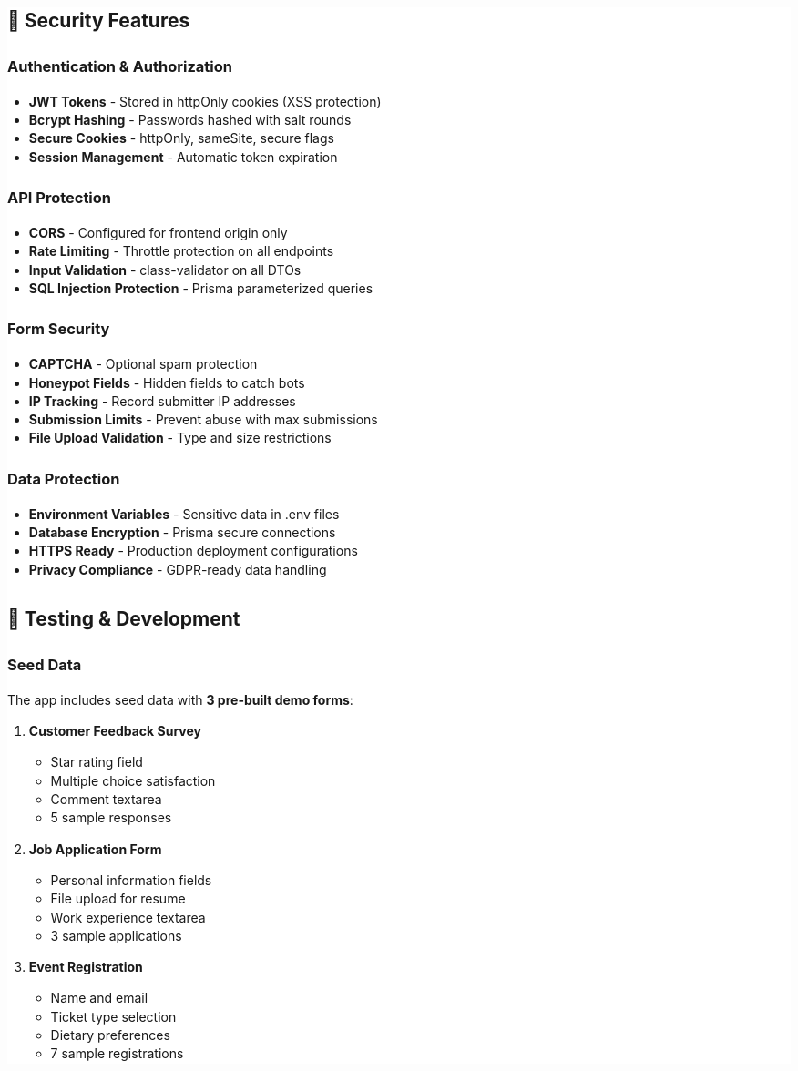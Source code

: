 ## 🔐 Security Features

### Authentication & Authorization
- **JWT Tokens** - Stored in httpOnly cookies (XSS protection)
- **Bcrypt Hashing** - Passwords hashed with salt rounds
- **Secure Cookies** - httpOnly, sameSite, secure flags
- **Session Management** - Automatic token expiration

### API Protection
- **CORS** - Configured for frontend origin only
- **Rate Limiting** - Throttle protection on all endpoints
- **Input Validation** - class-validator on all DTOs
- **SQL Injection Protection** - Prisma parameterized queries

### Form Security
- **CAPTCHA** - Optional spam protection
- **Honeypot Fields** - Hidden fields to catch bots
- **IP Tracking** - Record submitter IP addresses
- **Submission Limits** - Prevent abuse with max submissions
- **File Upload Validation** - Type and size restrictions

### Data Protection
- **Environment Variables** - Sensitive data in .env files
- **Database Encryption** - Prisma secure connections
- **HTTPS Ready** - Production deployment configurations
- **Privacy Compliance** - GDPR-ready data handling

## 🧪 Testing & Development

### Seed Data
The app includes seed data with **3 pre-built demo forms**:

1. **Customer Feedback Survey**
   - Star rating field
   - Multiple choice satisfaction
   - Comment textarea
   - 5 sample responses

2. **Job Application Form**
   - Personal information fields
   - File upload for resume
   - Work experience textarea
   - 3 sample applications

3. **Event Registration**
   - Name and email
   - Ticket type selection
   - Dietary preferences
   - 7 sample registrations
